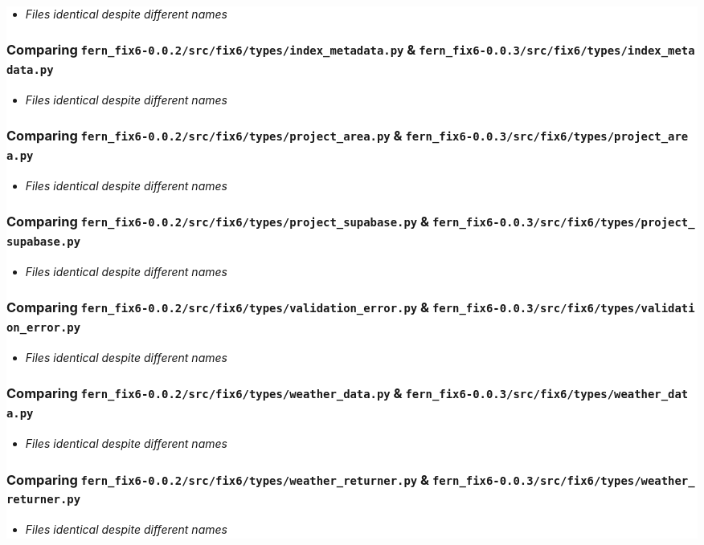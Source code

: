  * *Files identical despite different names*

### Comparing `fern_fix6-0.0.2/src/fix6/types/index_metadata.py` & `fern_fix6-0.0.3/src/fix6/types/index_metadata.py`

 * *Files identical despite different names*

### Comparing `fern_fix6-0.0.2/src/fix6/types/project_area.py` & `fern_fix6-0.0.3/src/fix6/types/project_area.py`

 * *Files identical despite different names*

### Comparing `fern_fix6-0.0.2/src/fix6/types/project_supabase.py` & `fern_fix6-0.0.3/src/fix6/types/project_supabase.py`

 * *Files identical despite different names*

### Comparing `fern_fix6-0.0.2/src/fix6/types/validation_error.py` & `fern_fix6-0.0.3/src/fix6/types/validation_error.py`

 * *Files identical despite different names*

### Comparing `fern_fix6-0.0.2/src/fix6/types/weather_data.py` & `fern_fix6-0.0.3/src/fix6/types/weather_data.py`

 * *Files identical despite different names*

### Comparing `fern_fix6-0.0.2/src/fix6/types/weather_returner.py` & `fern_fix6-0.0.3/src/fix6/types/weather_returner.py`

 * *Files identical despite different names*

